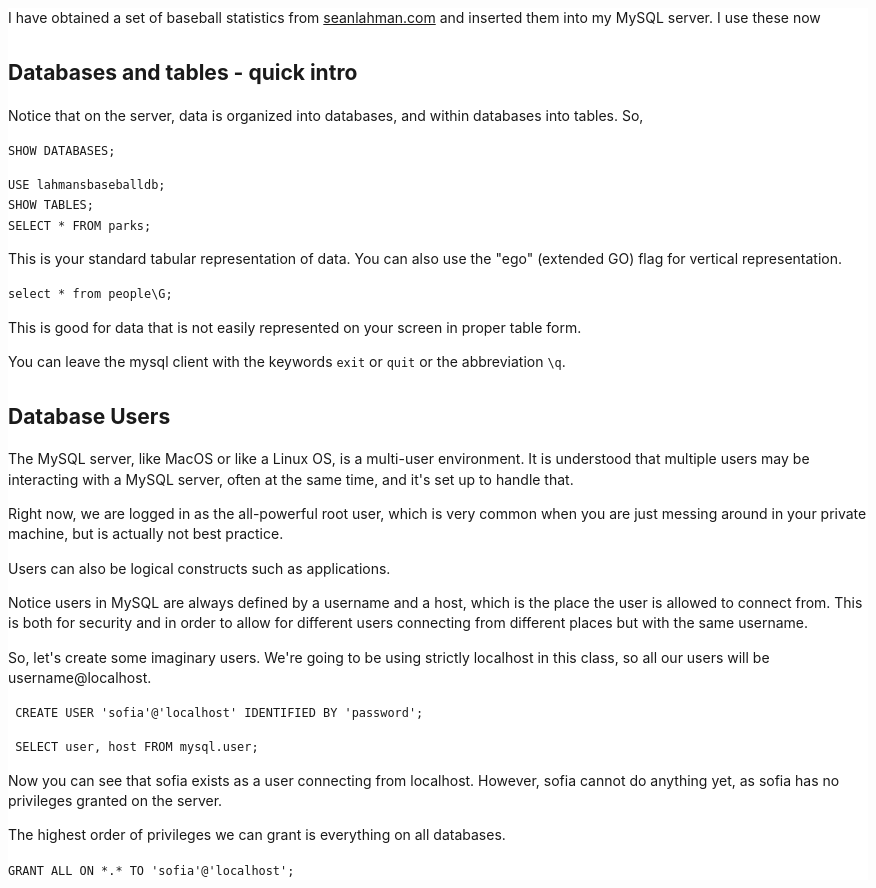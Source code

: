 I have obtained a set of baseball statistics from [seanlahman.com](https://raw.githubusercontent.com/WebucatorTraining/lahman-baseball-mysql/master/lahman-mysql-dump.sql) and inserted them into my MySQL server. I use these now

## Databases and tables - quick intro

Notice that on the server, data is organized into databases, and within databases into tables. So,

```
SHOW DATABASES;
```
```
USE lahmansbaseballdb;
SHOW TABLES;
SELECT * FROM parks;
```

This is your standard tabular representation of data. You can also use the "ego" (extended GO) flag for vertical representation.

```
select * from people\G;
```
This is good for data that is not easily represented on your screen in proper table form.

You can leave the mysql client with the keywords ```exit``` or ```quit``` or the abbreviation `\q`.

## Database Users

The MySQL server, like MacOS or like a Linux OS, is a multi-user environment. It is understood that multiple users may be interacting with a MySQL server, often at the same time, and it's set up to handle that.

Right now, we are logged in as the all-powerful root user, which is very common when you are just messing around in your private machine, but is actually not best practice.

Users can also be logical constructs such as applications.

Notice users in MySQL are always defined by a username and a host, which is the place the user is allowed to connect from. This is both for security and in order to allow for different users connecting from different places but with the same username.

So, let's create some imaginary users. We're going to be using strictly localhost in this class, so all our users will be username@localhost.

```
 CREATE USER 'sofia'@'localhost' IDENTIFIED BY 'password';
```
```
 SELECT user, host FROM mysql.user;
```

Now you can see that sofia exists as a user connecting from localhost. However, sofia cannot do anything yet, as sofia has no privileges granted on the server.

The highest order of privileges we can grant is everything on all databases.

```
GRANT ALL ON *.* TO 'sofia'@'localhost';
```
